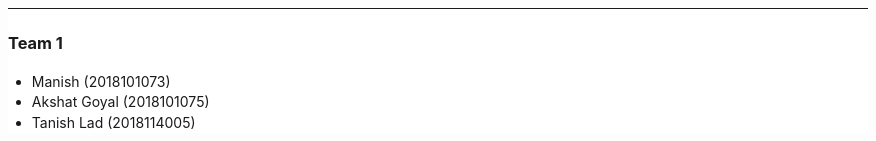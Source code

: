 
<hr/>

### Team 1
- Manish (2018101073)
- Akshat Goyal (2018101075)
- Tanish Lad (2018114005)







































